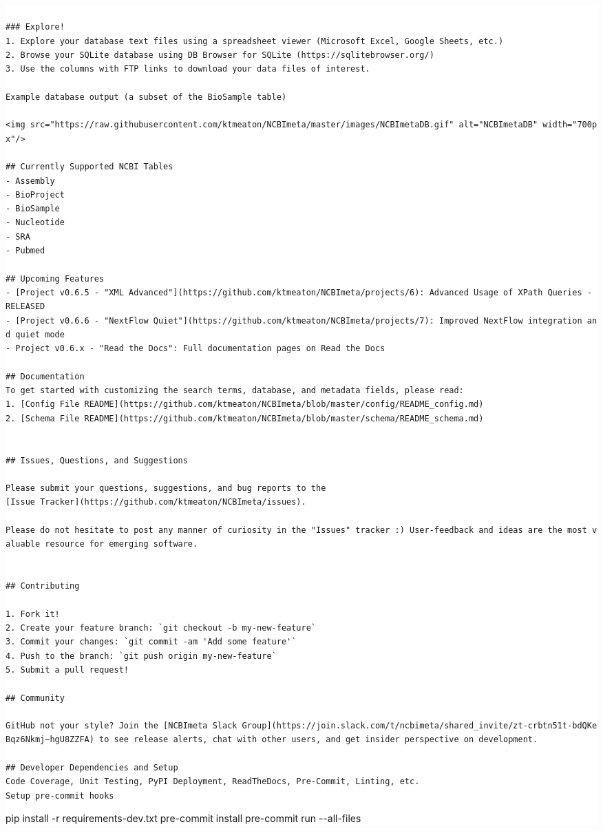 ```

### Explore!
1. Explore your database text files using a spreadsheet viewer (Microsoft Excel, Google Sheets, etc.)
2. Browse your SQLite database using DB Browser for SQLite (https://sqlitebrowser.org/)
3. Use the columns with FTP links to download your data files of interest.

Example database output (a subset of the BioSample table)

<img src="https://raw.githubusercontent.com/ktmeaton/NCBImeta/master/images/NCBImetaDB.gif" alt="NCBImetaDB" width="700px"/>

## Currently Supported NCBI Tables
- Assembly
- BioProject
- BioSample
- Nucleotide
- SRA
- Pubmed

## Upcoming Features
- [Project v0.6.5 - "XML Advanced"](https://github.com/ktmeaton/NCBImeta/projects/6): Advanced Usage of XPath Queries - RELEASED
- [Project v0.6.6 - "NextFlow Quiet"](https://github.com/ktmeaton/NCBImeta/projects/7): Improved NextFlow integration and quiet mode
- Project v0.6.x - "Read the Docs": Full documentation pages on Read the Docs

## Documentation
To get started with customizing the search terms, database, and metadata fields, please read:
1. [Config File README](https://github.com/ktmeaton/NCBImeta/blob/master/config/README_config.md)
2. [Schema File README](https://github.com/ktmeaton/NCBImeta/blob/master/schema/README_schema.md)


## Issues, Questions, and Suggestions

Please submit your questions, suggestions, and bug reports to the
[Issue Tracker](https://github.com/ktmeaton/NCBImeta/issues).

Please do not hesitate to post any manner of curiosity in the "Issues" tracker :) User-feedback and ideas are the most valuable resource for emerging software.


## Contributing

1. Fork it!
2. Create your feature branch: `git checkout -b my-new-feature`
3. Commit your changes: `git commit -am 'Add some feature'`
4. Push to the branch: `git push origin my-new-feature`
5. Submit a pull request!

## Community

GitHub not your style? Join the [NCBImeta Slack Group](https://join.slack.com/t/ncbimeta/shared_invite/zt-crbtn51t-bdQKeBqz6Nkmj~hgU8ZZFA) to see release alerts, chat with other users, and get insider perspective on development.

## Developer Dependencies and Setup
Code Coverage, Unit Testing, PyPI Deployment, ReadTheDocs, Pre-Commit, Linting, etc.
Setup pre-commit hooks
```
pip install -r requirements-dev.txt
pre-commit install
pre-commit run --all-files
